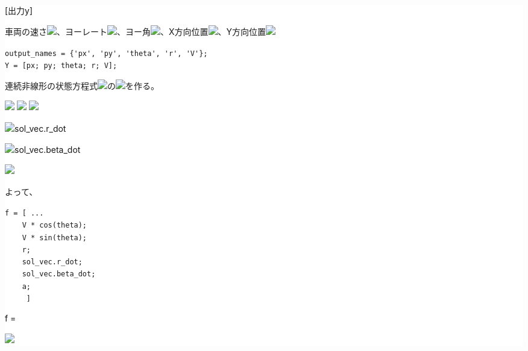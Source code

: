 

[出力y]




車両の速さ<img src="https://latex.codecogs.com/gif.latex?\inline&space;V"/>、ヨーレート<img src="https://latex.codecogs.com/gif.latex?\inline&space;r"/>、ヨー角<img src="https://latex.codecogs.com/gif.latex?\inline&space;\theta"/>、X方向位置<img src="https://latex.codecogs.com/gif.latex?\inline&space;p_x"/>、Y方向位置<img src="https://latex.codecogs.com/gif.latex?\inline&space;p_y"/>



```matlab:Code
output_names = {'px', 'py', 'theta', 'r', 'V'};
Y = [px; py; theta; r; V];
```

  


連続非線形の状態方程式<img src="https://latex.codecogs.com/gif.latex?\inline&space;\dot{X}&space;=f\left(X,U\right)"/>の<img src="https://latex.codecogs.com/gif.latex?\inline&space;f"/>を作る。



<img src="https://latex.codecogs.com/gif.latex?\dot{x}&space;=\textrm{Vsin}\theta"/>


<img src="https://latex.codecogs.com/gif.latex?\dot{y}&space;=\textrm{Vcos}\theta&space;\;"/>


<img src="https://latex.codecogs.com/gif.latex?\dot{\theta}&space;=r"/>



<img src="https://latex.codecogs.com/gif.latex?\inline&space;\dot{r}&space;="/>sol_vec.r_dot




<img src="https://latex.codecogs.com/gif.latex?\inline&space;\dot{\beta}&space;="/>sol_vec.beta_dot



<img src="https://latex.codecogs.com/gif.latex?\dot{V}&space;=a"/>



よって、



```matlab:Code
f = [ ...
    V * cos(theta);
    V * sin(theta);
    r;
    sol_vec.r_dot;
    sol_vec.beta_dot;
    a;
     ]
```

f = 

   <img src="https://latex.codecogs.com/gif.latex?&space;\left(\begin{array}{c}&space;V\,\cos&space;\left(\theta&space;\right)\\&space;V\,\sin&space;\left(\theta&space;\right)\\&space;r\\&space;-\frac{2\,{\left(K_f&space;\,{l_f&space;}^2&space;\,r+K_r&space;\,{l_r&space;}^2&space;\,r+K_f&space;\,V\,\beta&space;\,l_f&space;-K_r&space;\,V\,\beta&space;\,l_r&space;-K_f&space;\,V\,\delta&space;\,l_f&space;\right)}}{\textrm{I}\,V}\\&space;-\frac{2\,K_f&space;\,V\,\beta&space;+2\,K_r&space;\,V\,\beta&space;-2\,K_f&space;\,V\,\delta&space;+2\,K_f&space;\,l_f&space;\,r-2\,K_r&space;\,l_r&space;\,r+V^2&space;\,m\,r}{V^2&space;\,m}\\&space;a&space;\end{array}\right)"/>
